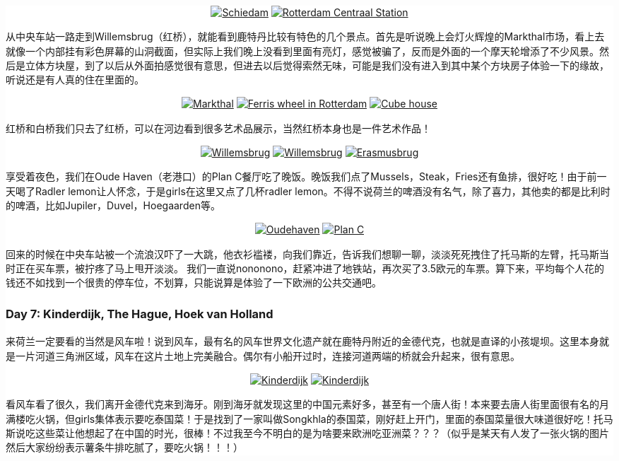  <div style="text-align: center">
<a data-flickr-embed="true"  href="https://www.flickr.com/photos/wittyfilter/30488954277/in/datetaken-public/" title="Schiedam"><img src="https://farm2.staticflickr.com/1914/30488954277_6fa3622bfe_z.jpg" width="427" height="640" alt="Schiedam"></a><script async src="//embedr.flickr.com/assets/client-code.js" charset="utf-8"></script>
<a data-flickr-embed="true"  href="https://www.flickr.com/photos/wittyfilter/44720191014/in/datetaken-public/" title="Rotterdam Centraal Station"><img src="https://farm2.staticflickr.com/1960/44720191014_61e963b5dd_z.jpg" width="640" height="360" alt="Rotterdam Centraal Station"></a><script async src="//embedr.flickr.com/assets/client-code.js" charset="utf-8"></script>
</div>


从中央车站一路走到Willemsbrug（红桥），就能看到鹿特丹比较有特色的几个景点。首先是听说晚上会灯火辉煌的Markthal市场，看上去就像一个内部挂有彩色屏幕的山洞截面，但实际上我们晚上没看到里面有亮灯，感觉被骗了，反而是外面的一个摩天轮增添了不少风景。然后是立体方块屋，到了以后从外面拍感觉很有意思，但进去以后觉得索然无味，可能是我们没有进入到其中某个方块房子体验一下的缘故，听说还是有人真的住在里面的。

<div style="text-align: center">
<a data-flickr-embed="true"  href="https://www.flickr.com/photos/wittyfilter/44720184004/in/datetaken-public/" title="Markthal"><img src="https://farm2.staticflickr.com/1951/44720184004_eec4e3dccb_z.jpg" width="640" height="480" alt="Markthal"></a><script async src="//embedr.flickr.com/assets/client-code.js" charset="utf-8"></script>
<a data-flickr-embed="true"  href="https://www.flickr.com/photos/wittyfilter/44705927624/in/datetaken-public/" title="Ferris wheel in Rotterdam"><img src="https://farm2.staticflickr.com/1942/44705927624_027e55f6e9_z.jpg" width="427" height="640" alt="Ferris wheel in Rotterdam"></a><script async src="//embedr.flickr.com/assets/client-code.js" charset="utf-8"></script>
<a data-flickr-embed="true"  href="https://www.flickr.com/photos/wittyfilter/43612806480/in/datetaken-public/" title="Cube house"><img src="https://farm2.staticflickr.com/1905/43612806480_008e3c7852_z.jpg" width="640" height="427" alt="Cube house"></a><script async src="//embedr.flickr.com/assets/client-code.js" charset="utf-8"></script>
</div>

红桥和白桥我们只去了红桥，可以在河边看到很多艺术品展示，当然红桥本身也是一件艺术作品！

<div style="text-align: center">
<a data-flickr-embed="true"  href="https://www.flickr.com/photos/wittyfilter/44720176414/in/datetaken-public/" title="Willemsbrug"><img src="https://farm2.staticflickr.com/1916/44720176414_40edb22260_z.jpg" width="640" height="267" alt="Willemsbrug"></a><script async src="//embedr.flickr.com/assets/client-code.js" charset="utf-8"></script>
<a data-flickr-embed="true"  href="https://www.flickr.com/photos/wittyfilter/44515007205/in/datetaken-public/" title="Willemsbrug"><img src="https://farm2.staticflickr.com/1978/44515007205_f2aa3cb8ea_z.jpg" width="640" height="427" alt="Willemsbrug"></a><script async src="//embedr.flickr.com/assets/client-code.js" charset="utf-8"></script>
<a data-flickr-embed="true"  href="https://www.flickr.com/photos/wittyfilter/44514997155/in/datetaken-public/" title="Erasmusbrug"><img src="https://farm2.staticflickr.com/1936/44514997155_1628bcd9ef_z.jpg" width="640" height="427" alt="Erasmusbrug"></a><script async src="//embedr.flickr.com/assets/client-code.js" charset="utf-8"></script>
</div>

享受着夜色，我们在Oude Haven（老港口）的Plan C餐厅吃了晚饭。晚饭我们点了Mussels，Steak，Fries还有鱼排，很好吃！由于前一天喝了Radler lemon让人怀念，于是girls在这里又点了几杯radler lemon。不得不说荷兰的啤酒没有名气，除了喜力，其他卖的都是比利时的啤酒，比如Jupiler，Duvel，Hoegaarden等。

<div style="text-align: center">
<a data-flickr-embed="true"  href="https://www.flickr.com/photos/wittyfilter/45378328612/in/datetaken-public/" title="Oudehaven"><img src="https://farm2.staticflickr.com/1972/45378328612_c5c73c6338_z.jpg" width="427" height="640" alt="Oudehaven"></a><script async src="//embedr.flickr.com/assets/client-code.js" charset="utf-8"></script>
<a data-flickr-embed="true"  href="https://www.flickr.com/photos/wittyfilter/31550818558/in/datetaken-public/" title="Plan C"><img src="https://farm2.staticflickr.com/1941/31550818558_15fbdbcce6_z.jpg" width="640" height="427" alt="Plan C"></a><script async src="//embedr.flickr.com/assets/client-code.js" charset="utf-8"></script>
</div>

回来的时候在中央车站被一个流浪汉吓了一大跳，他衣衫褴褛，向我们靠近，告诉我们想聊一聊，淡淡死死拽住了托马斯的左臂，托马斯当时正在买车票，被拧疼了马上甩开淡淡。 我们一直说nononono，赶紧冲进了地铁站，再次买了3.5欧元的车票。算下来，平均每个人花的钱还不如找到一个很贵的停车位，不划算，只能说算是体验了一下欧洲的公共交通吧。

### Day 7: Kinderdijk, The Hague, Hoek van Holland

来荷兰一定要看的当然是风车啦！说到风车，最有名的风车世界文化遗产就在鹿特丹附近的金德代克，也就是直译的小孩堤坝。这里本身就是一片河道三角洲区域，风车在这片土地上完美融合。偶尔有小船开过时，连接河道两端的桥就会升起来，很有意思。

<div style="text-align: center">
<a data-flickr-embed="true"  href="https://www.flickr.com/photos/wittyfilter/44744417704/in/datetaken-public/" title="Kinderdijk"><img src="https://farm2.staticflickr.com/1919/44744417704_ed3448ecb8_z.jpg" width="640" height="427" alt="Kinderdijk"></a><script async src="//embedr.flickr.com/assets/client-code.js" charset="utf-8"></script>
<a data-flickr-embed="true"  href="https://www.flickr.com/photos/wittyfilter/30529112907/in/datetaken-public/" title="Kinderdijk"><img src="https://farm2.staticflickr.com/1901/30529112907_2a1c09365d_z.jpg" width="640" height="427" alt="Kinderdijk"></a><script async src="//embedr.flickr.com/assets/client-code.js" charset="utf-8"></script>
</div>

看风车看了很久，我们离开金德代克来到海牙。刚到海牙就发现这里的中国元素好多，甚至有一个唐人街！本来要去唐人街里面很有名的月满楼吃火锅，但girls集体表示要吃泰国菜！于是找到了一家叫做Songkhla的泰国菜，刚好赶上开门，里面的泰国菜量很大味道很好吃！托马斯说吃这些菜让他想起了在中国的时光，很棒！不过我至今不明白的是为啥要来欧洲吃亚洲菜？？？（似乎是某天有人发了一张火锅的图片然后大家纷纷表示薯条牛排吃腻了，要吃火锅！！！）
